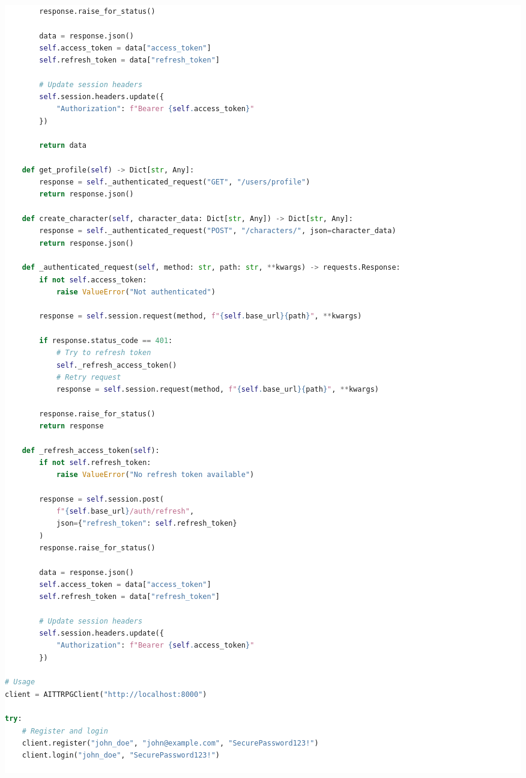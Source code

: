 ```python
        response.raise_for_status()
        
        data = response.json()
        self.access_token = data["access_token"]
        self.refresh_token = data["refresh_token"]
        
        # Update session headers
        self.session.headers.update({
            "Authorization": f"Bearer {self.access_token}"
        })
        
        return data

    def get_profile(self) -> Dict[str, Any]:
        response = self._authenticated_request("GET", "/users/profile")
        return response.json()

    def create_character(self, character_data: Dict[str, Any]) -> Dict[str, Any]:
        response = self._authenticated_request("POST", "/characters/", json=character_data)
        return response.json()

    def _authenticated_request(self, method: str, path: str, **kwargs) -> requests.Response:
        if not self.access_token:
            raise ValueError("Not authenticated")

        response = self.session.request(method, f"{self.base_url}{path}", **kwargs)
        
        if response.status_code == 401:
            # Try to refresh token
            self._refresh_access_token()
            # Retry request
            response = self.session.request(method, f"{self.base_url}{path}", **kwargs)
        
        response.raise_for_status()
        return response

    def _refresh_access_token(self):
        if not self.refresh_token:
            raise ValueError("No refresh token available")

        response = self.session.post(
            f"{self.base_url}/auth/refresh",
            json={"refresh_token": self.refresh_token}
        )
        response.raise_for_status()
        
        data = response.json()
        self.access_token = data["access_token"]
        self.refresh_token = data["refresh_token"]
        
        # Update session headers
        self.session.headers.update({
            "Authorization": f"Bearer {self.access_token}"
        })

# Usage
client = AITTRPGClient("http://localhost:8000")

try:
    # Register and login
    client.register("john_doe", "john@example.com", "SecurePassword123!")
    client.login("john_doe", "SecurePassword123!")
    
```